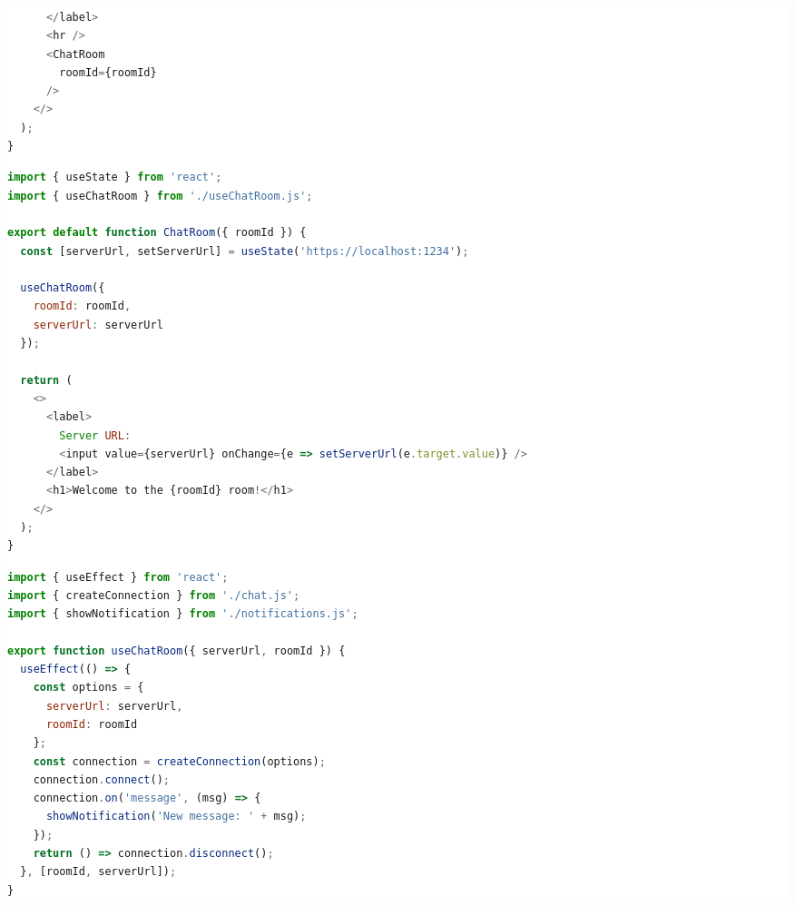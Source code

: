 ```js src/App.js
      </label>
      <hr />
      <ChatRoom
        roomId={roomId}
      />
    </>
  );
}
```

```js src/ChatRoom.js active
import { useState } from 'react';
import { useChatRoom } from './useChatRoom.js';

export default function ChatRoom({ roomId }) {
  const [serverUrl, setServerUrl] = useState('https://localhost:1234');

  useChatRoom({
    roomId: roomId,
    serverUrl: serverUrl
  });

  return (
    <>
      <label>
        Server URL:
        <input value={serverUrl} onChange={e => setServerUrl(e.target.value)} />
      </label>
      <h1>Welcome to the {roomId} room!</h1>
    </>
  );
}
```

```js src/useChatRoom.js
import { useEffect } from 'react';
import { createConnection } from './chat.js';
import { showNotification } from './notifications.js';

export function useChatRoom({ serverUrl, roomId }) {
  useEffect(() => {
    const options = {
      serverUrl: serverUrl,
      roomId: roomId
    };
    const connection = createConnection(options);
    connection.connect();
    connection.on('message', (msg) => {
      showNotification('New message: ' + msg);
    });
    return () => connection.disconnect();
  }, [roomId, serverUrl]);
}
```
